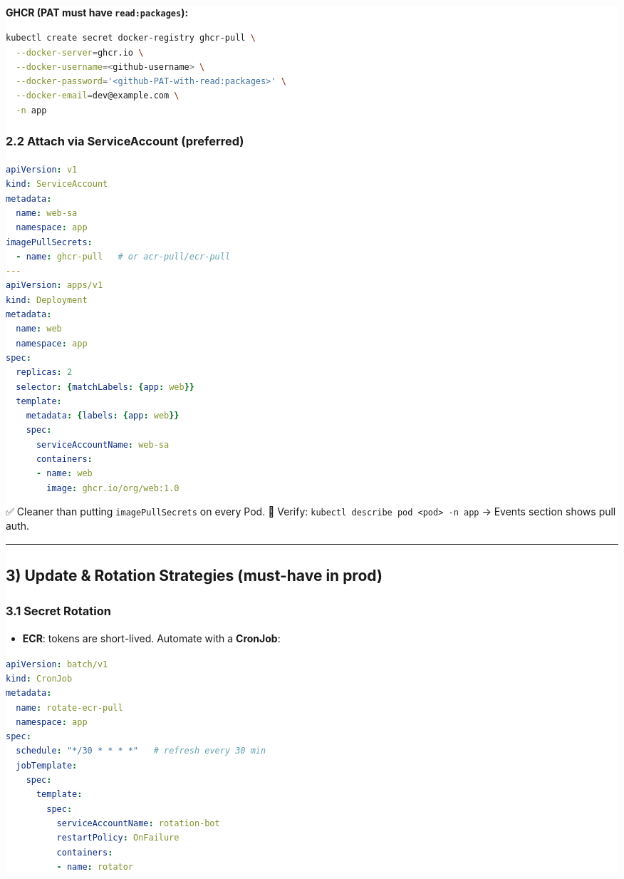 **GHCR (PAT must have `read:packages`):**

```bash
kubectl create secret docker-registry ghcr-pull \
  --docker-server=ghcr.io \
  --docker-username=<github-username> \
  --docker-password='<github-PAT-with-read:packages>' \
  --docker-email=dev@example.com \
  -n app
```

### 2.2 Attach via ServiceAccount (preferred)

```yaml
apiVersion: v1
kind: ServiceAccount
metadata:
  name: web-sa
  namespace: app
imagePullSecrets:
  - name: ghcr-pull   # or acr-pull/ecr-pull
---
apiVersion: apps/v1
kind: Deployment
metadata:
  name: web
  namespace: app
spec:
  replicas: 2
  selector: {matchLabels: {app: web}}
  template:
    metadata: {labels: {app: web}}
    spec:
      serviceAccountName: web-sa
      containers:
      - name: web
        image: ghcr.io/org/web:1.0
```

✅ Cleaner than putting `imagePullSecrets` on every Pod.
🧪 Verify: `kubectl describe pod <pod> -n app` → Events section shows pull auth.

---

## 3) Update & Rotation Strategies (must-have in prod)

### 3.1 Secret Rotation

* **ECR**: tokens are short-lived. Automate with a **CronJob**:

```yaml
apiVersion: batch/v1
kind: CronJob
metadata:
  name: rotate-ecr-pull
  namespace: app
spec:
  schedule: "*/30 * * * *"   # refresh every 30 min
  jobTemplate:
    spec:
      template:
        spec:
          serviceAccountName: rotation-bot
          restartPolicy: OnFailure
          containers:
          - name: rotator
```